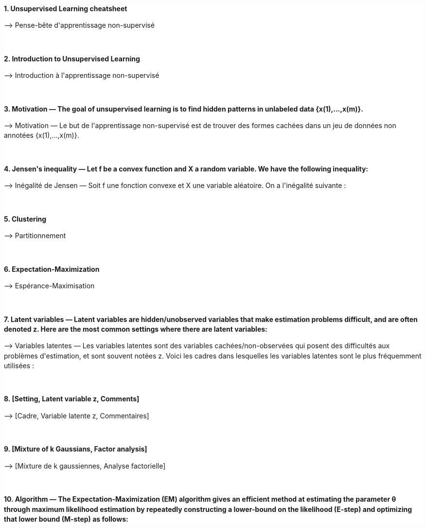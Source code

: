 **1. Unsupervised Learning cheatsheet**

&#10230; Pense-bête d'apprentissage non-supervisé

<br>

**2. Introduction to Unsupervised Learning**

&#10230; Introduction à l'apprentissage non-supervisé

<br>

**3. Motivation ― The goal of unsupervised learning is to find hidden patterns in unlabeled data {x(1),...,x(m)}.**

&#10230; Motivation ― Le but de l'apprentissage non-supervisé est de trouver des formes cachées dans un jeu de données non annotées {x(1),...,x(m)}.

<br>

**4. Jensen's inequality ― Let f be a convex function and X a random variable. We have the following inequality:**

&#10230; Inégalité de Jensen ― Soit f une fonction convexe et X une variable aléatoire. On a l'inégalité suivante :

<br>

**5. Clustering**

&#10230; Partitionnement

<br>

**6. Expectation-Maximization**

&#10230; Espérance-Maximisation

<br>

**7. Latent variables ― Latent variables are hidden/unobserved variables that make estimation problems difficult, and are often denoted z. Here are the most common settings where there are latent variables:**

&#10230; Variables latentes ― Les variables latentes sont des variables cachées/non-observées qui posent des difficultés aux problèmes d'estimation, et sont souvent notées z. Voici les cadres dans lesquelles les variables latentes sont le plus fréquemment utilisées :

<br>

**8. [Setting, Latent variable z, Comments]**

&#10230; [Cadre, Variable latente z, Commentaires]

<br>

**9. [Mixture of k Gaussians, Factor analysis]**

&#10230; [Mixture de k gaussiennes, Analyse factorielle]

<br>

**10. Algorithm ― The Expectation-Maximization (EM) algorithm gives an efficient method at estimating the parameter θ through maximum likelihood estimation by repeatedly constructing a lower-bound on the likelihood (E-step) and optimizing that lower bound (M-step) as follows:**
